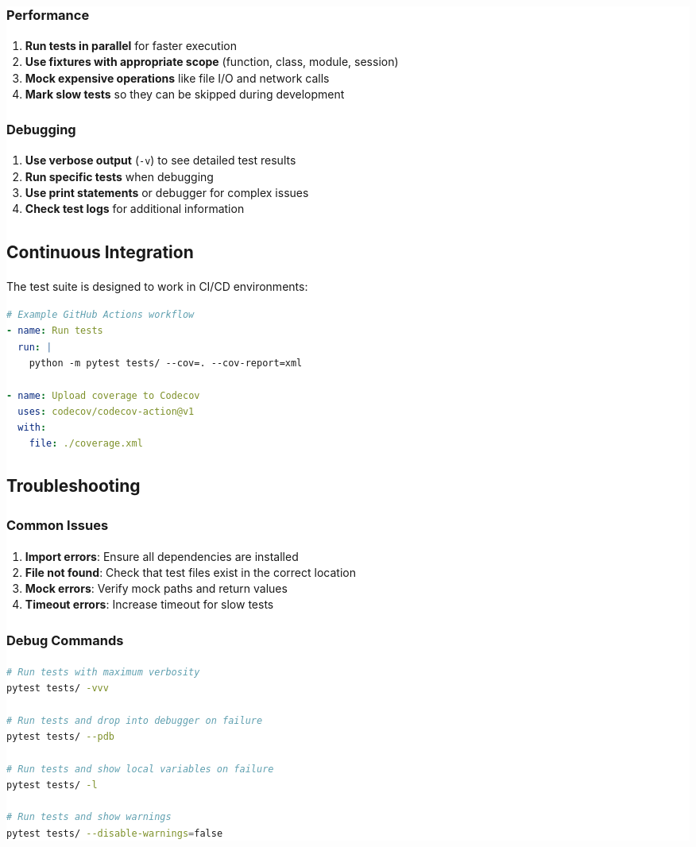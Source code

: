 ### Performance

1. **Run tests in parallel** for faster execution
2. **Use fixtures with appropriate scope** (function, class, module, session)
3. **Mock expensive operations** like file I/O and network calls
4. **Mark slow tests** so they can be skipped during development

### Debugging

1. **Use verbose output** (`-v`) to see detailed test results
2. **Run specific tests** when debugging
3. **Use print statements** or debugger for complex issues
4. **Check test logs** for additional information

## Continuous Integration

The test suite is designed to work in CI/CD environments:

```yaml
# Example GitHub Actions workflow
- name: Run tests
  run: |
    python -m pytest tests/ --cov=. --cov-report=xml
    
- name: Upload coverage to Codecov
  uses: codecov/codecov-action@v1
  with:
    file: ./coverage.xml
```

## Troubleshooting

### Common Issues

1. **Import errors**: Ensure all dependencies are installed
2. **File not found**: Check that test files exist in the correct location
3. **Mock errors**: Verify mock paths and return values
4. **Timeout errors**: Increase timeout for slow tests

### Debug Commands

```bash
# Run tests with maximum verbosity
pytest tests/ -vvv

# Run tests and drop into debugger on failure
pytest tests/ --pdb

# Run tests and show local variables on failure
pytest tests/ -l

# Run tests and show warnings
pytest tests/ --disable-warnings=false
```
